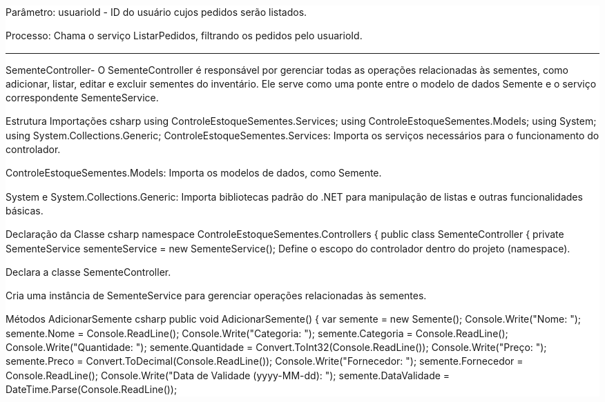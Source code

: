 Parâmetro: usuarioId - ID do usuário cujos pedidos serão listados.

Processo: Chama o serviço ListarPedidos, filtrando os pedidos pelo usuarioId.

-------------------------------------------------------------------

SementeController-
O SementeController é responsável por gerenciar todas as operações relacionadas às sementes, como adicionar, listar, editar e excluir sementes do inventário. Ele serve como uma ponte entre o modelo de dados Semente e o serviço correspondente SementeService.

Estrutura
Importações
csharp
using ControleEstoqueSementes.Services;
using ControleEstoqueSementes.Models;
using System;
using System.Collections.Generic;
ControleEstoqueSementes.Services: Importa os serviços necessários para o funcionamento do controlador.

ControleEstoqueSementes.Models: Importa os modelos de dados, como Semente.

System e System.Collections.Generic: Importa bibliotecas padrão do .NET para manipulação de listas e outras funcionalidades básicas.

Declaração da Classe
csharp
namespace ControleEstoqueSementes.Controllers
{
    public class SementeController
    {
        private SementeService sementeService = new SementeService();
Define o escopo do controlador dentro do projeto (namespace).

Declara a classe SementeController.

Cria uma instância de SementeService para gerenciar operações relacionadas às sementes.

Métodos
AdicionarSemente
csharp
public void AdicionarSemente()
{
    var semente = new Semente();
    Console.Write("Nome: ");
    semente.Nome = Console.ReadLine();
    Console.Write("Categoria: ");
    semente.Categoria = Console.ReadLine();
    Console.Write("Quantidade: ");
    semente.Quantidade = Convert.ToInt32(Console.ReadLine());
    Console.Write("Preço: ");
    semente.Preco = Convert.ToDecimal(Console.ReadLine());
    Console.Write("Fornecedor: ");
    semente.Fornecedor = Console.ReadLine();
    Console.Write("Data de Validade (yyyy-MM-dd): ");
    semente.DataValidade = DateTime.Parse(Console.ReadLine());
